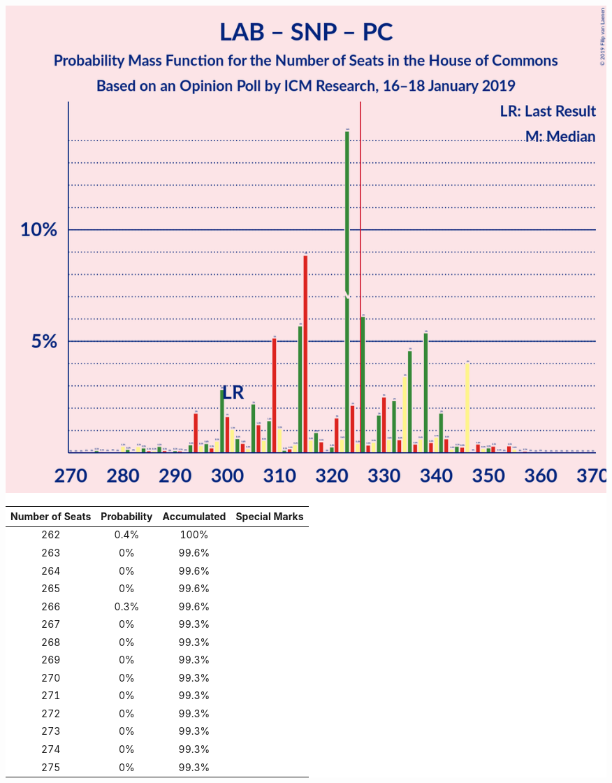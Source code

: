 ![Graph with seats probability mass function not yet produced](2019-01-18-ICMResearch-coalitions-seats-pmf-lab–snp–pc.png "Seats Probability Mass Function")

| Number of Seats | Probability | Accumulated | Special Marks |
|:---------------:|:-----------:|:-----------:|:-------------:|
| 262 | 0.4% | 100% |  |
| 263 | 0% | 99.6% |  |
| 264 | 0% | 99.6% |  |
| 265 | 0% | 99.6% |  |
| 266 | 0.3% | 99.6% |  |
| 267 | 0% | 99.3% |  |
| 268 | 0% | 99.3% |  |
| 269 | 0% | 99.3% |  |
| 270 | 0% | 99.3% |  |
| 271 | 0% | 99.3% |  |
| 272 | 0% | 99.3% |  |
| 273 | 0% | 99.3% |  |
| 274 | 0% | 99.3% |  |
| 275 | 0% | 99.3% |  |